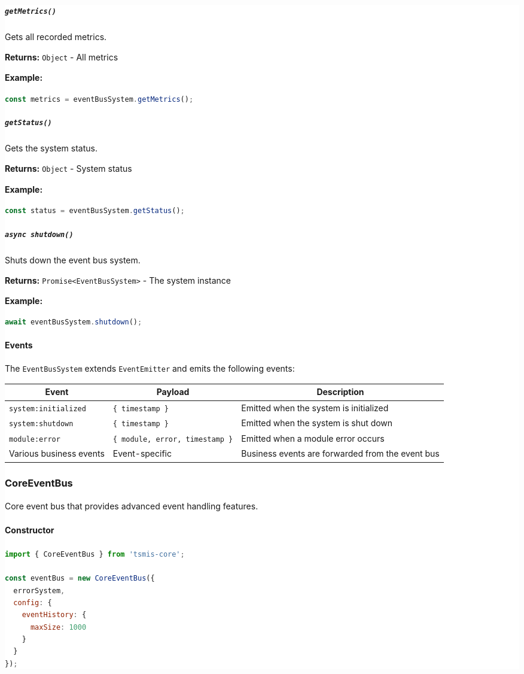 ##### `getMetrics()`

Gets all recorded metrics.

**Returns:** `Object` - All metrics

**Example:**

```javascript
const metrics = eventBusSystem.getMetrics();
```

##### `getStatus()`

Gets the system status.

**Returns:** `Object` - System status

**Example:**

```javascript
const status = eventBusSystem.getStatus();
```

##### `async shutdown()`

Shuts down the event bus system.

**Returns:** `Promise<EventBusSystem>` - The system instance

**Example:**

```javascript
await eventBusSystem.shutdown();
```

#### Events

The `EventBusSystem` extends `EventEmitter` and emits the following events:

| Event | Payload | Description |
|-------|---------|-------------|
| `system:initialized` | `{ timestamp }` | Emitted when the system is initialized |
| `system:shutdown` | `{ timestamp }` | Emitted when the system is shut down |
| `module:error` | `{ module, error, timestamp }` | Emitted when a module error occurs |
| Various business events | Event-specific | Business events are forwarded from the event bus |

### CoreEventBus

Core event bus that provides advanced event handling features.

#### Constructor

```javascript
import { CoreEventBus } from 'tsmis-core';

const eventBus = new CoreEventBus({
  errorSystem,
  config: {
    eventHistory: {
      maxSize: 1000
    }
  }
});
```
